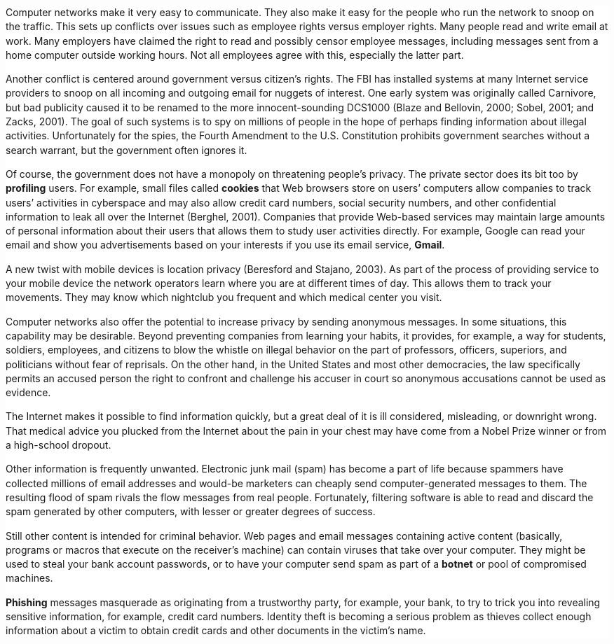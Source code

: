 Computer networks make it very easy to communicate. They also make it easy for the people who run the network to snoop on the traffic. This sets up conflicts over issues such as employee rights versus employer rights. Many people read and write email at work. Many employers have claimed the right to read and possibly censor employee messages, including messages sent from a home computer outside working hours. Not all employees agree with this, especially the latter part.

Another conflict is centered around government versus citizen’s rights. The FBI has installed systems at many Internet service providers to snoop on all incoming and outgoing email for nuggets of interest. One early system was originally called Carnivore, but bad publicity caused it to be renamed to the more innocent-sounding DCS1000 (Blaze and Bellovin, 2000; Sobel, 2001; and Zacks, 2001). The goal of such systems is to spy on millions of people in the hope of perhaps finding information about illegal activities. Unfortunately for the spies, the Fourth Amendment to the U.S. Constitution prohibits government searches without a search warrant, but the government often ignores it.

Of course, the government does not have a monopoly on threatening people’s privacy. The private sector does its bit too by **profiling** users. For example, small files called **cookies** that Web browsers store on users’ computers allow companies to track users’ activities in cyberspace and may also allow credit card numbers, social security numbers, and other confidential information to leak all over the Internet (Berghel, 2001). Companies that provide Web-based services may maintain large amounts of personal information about their users that allows them to study user activities directly. For example, Google can read your email and show you advertisements based on your interests if you use its email service, **Gmail**.

A new twist with mobile devices is location privacy (Beresford and Stajano, 2003). As part of the process of providing service to your mobile device the network operators learn where you are at different times of day. This allows them to track your movements. They may know which nightclub you frequent and which medical center you visit.

Computer networks also offer the potential to increase privacy by sending anonymous messages. In some situations, this capability may be desirable. Beyond preventing companies from learning your habits, it provides, for example, a way for students, soldiers, employees, and citizens to blow the whistle on illegal behavior on the part of professors, officers, superiors, and politicians without fear of reprisals. On the other hand, in the United States and most other democracies, the law specifically permits an accused person the right to confront and challenge his accuser in court so anonymous accusations cannot be used as evidence.

The Internet makes it possible to find information quickly, but a great deal of it is ill considered, misleading, or downright wrong. That medical advice you plucked from the Internet about the pain in your chest may have come from a Nobel Prize winner or from a high-school dropout.

Other information is frequently unwanted. Electronic junk mail (spam) has become a part of life because spammers have collected millions of email addresses and would-be marketers can cheaply send computer-generated messages to them. The resulting flood of spam rivals the flow messages from real people. Fortunately, filtering software is able to read and discard the spam generated by other computers, with lesser or greater degrees of success.

Still other content is intended for criminal behavior. Web pages and email messages containing active content (basically, programs or macros that execute on the receiver’s machine) can contain viruses that take over your computer. They might be used to steal your bank account passwords, or to have your computer send spam as part of a **botnet** or pool of compromised machines.

**Phishing** messages masquerade as originating from a trustworthy party, for example, your bank, to try to trick you into revealing sensitive information, for example, credit card numbers. Identity theft is becoming a serious problem as thieves collect enough information about a victim to obtain credit cards and other documents in the victim’s name.

